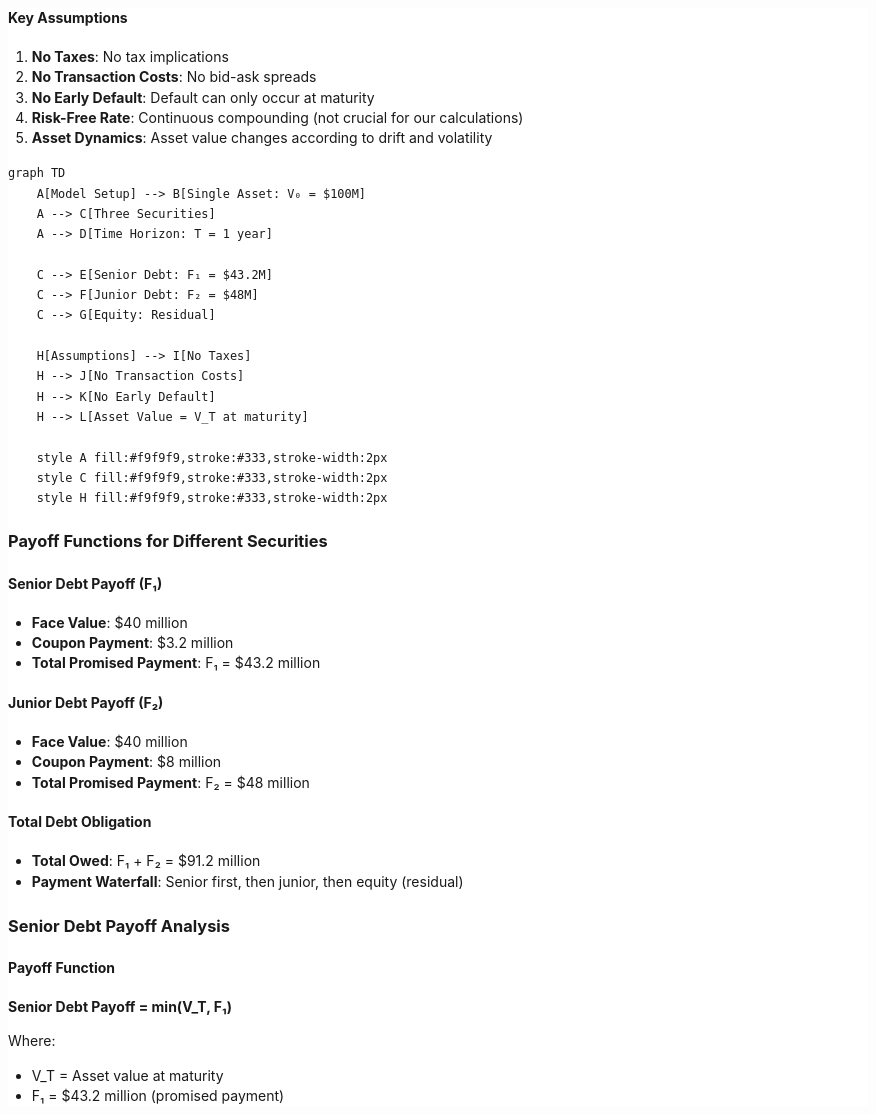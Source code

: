 #### Key Assumptions
1. **No Taxes**: No tax implications
2. **No Transaction Costs**: No bid-ask spreads
3. **No Early Default**: Default can only occur at maturity
4. **Risk-Free Rate**: Continuous compounding (not crucial for our calculations)
5. **Asset Dynamics**: Asset value changes according to drift and volatility

```mermaid
graph TD
    A[Model Setup] --> B[Single Asset: V₀ = $100M]
    A --> C[Three Securities]
    A --> D[Time Horizon: T = 1 year]
    
    C --> E[Senior Debt: F₁ = $43.2M]
    C --> F[Junior Debt: F₂ = $48M]
    C --> G[Equity: Residual]
    
    H[Assumptions] --> I[No Taxes]
    H --> J[No Transaction Costs]
    H --> K[No Early Default]
    H --> L[Asset Value = V_T at maturity]
    
    style A fill:#f9f9f9,stroke:#333,stroke-width:2px
    style C fill:#f9f9f9,stroke:#333,stroke-width:2px
    style H fill:#f9f9f9,stroke:#333,stroke-width:2px
```

### Payoff Functions for Different Securities

#### Senior Debt Payoff (F₁)
- **Face Value**: $40 million
- **Coupon Payment**: $3.2 million
- **Total Promised Payment**: F₁ = $43.2 million

#### Junior Debt Payoff (F₂)
- **Face Value**: $40 million
- **Coupon Payment**: $8 million
- **Total Promised Payment**: F₂ = $48 million

#### Total Debt Obligation
- **Total Owed**: F₁ + F₂ = $91.2 million
- **Payment Waterfall**: Senior first, then junior, then equity (residual)

### Senior Debt Payoff Analysis

#### Payoff Function
**Senior Debt Payoff = min(V_T, F₁)**

Where:
- V_T = Asset value at maturity
- F₁ = $43.2 million (promised payment)
